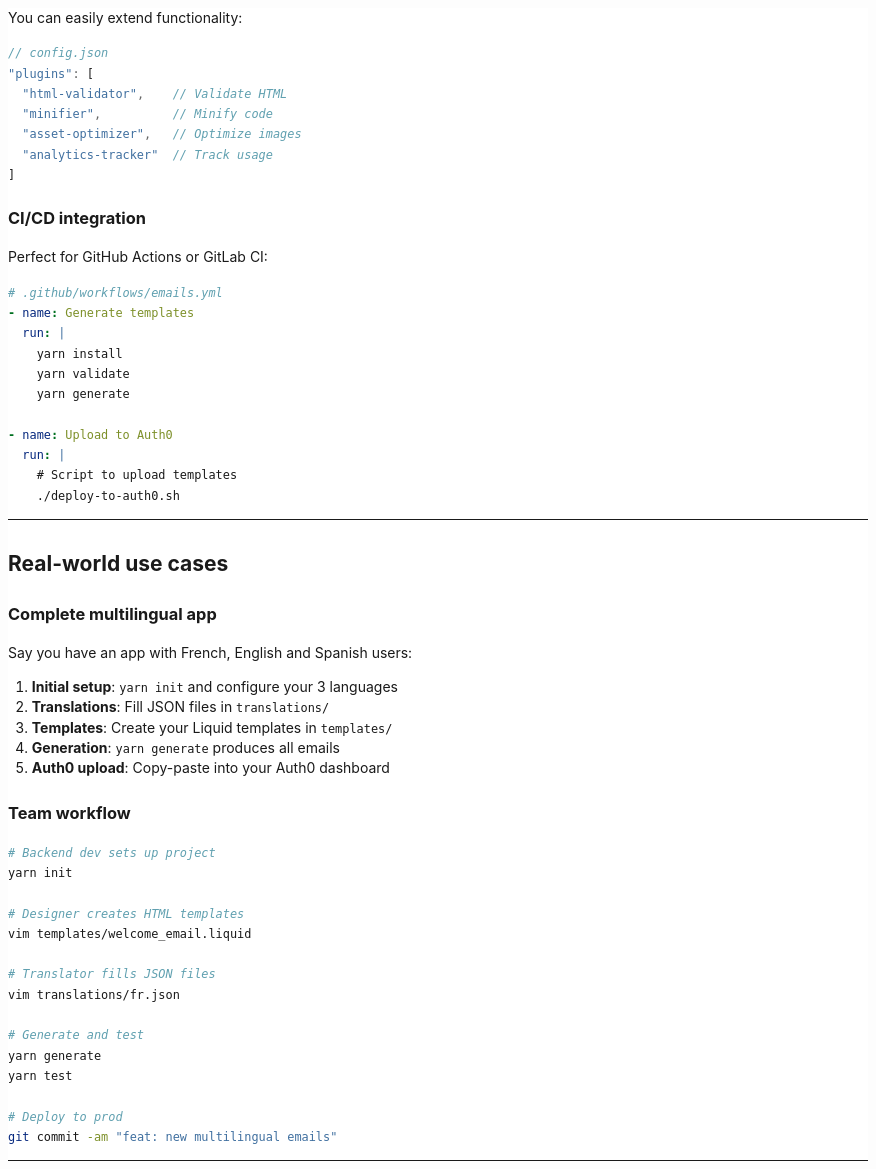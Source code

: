 You can easily extend functionality:

```typescript
// config.json
"plugins": [
  "html-validator",    // Validate HTML
  "minifier",          // Minify code  
  "asset-optimizer",   // Optimize images
  "analytics-tracker"  // Track usage
]
```

### CI/CD integration

Perfect for GitHub Actions or GitLab CI:

```yaml
# .github/workflows/emails.yml
- name: Generate templates
  run: |
    yarn install
    yarn validate
    yarn generate
    
- name: Upload to Auth0
  run: |
    # Script to upload templates
    ./deploy-to-auth0.sh
```

---

## Real-world use cases

### Complete multilingual app

Say you have an app with French, English and Spanish users:

1. **Initial setup**: `yarn init` and configure your 3 languages
2. **Translations**: Fill JSON files in `translations/`
3. **Templates**: Create your Liquid templates in `templates/`
4. **Generation**: `yarn generate` produces all emails
5. **Auth0 upload**: Copy-paste into your Auth0 dashboard

### Team workflow

```bash
# Backend dev sets up project
yarn init

# Designer creates HTML templates
vim templates/welcome_email.liquid

# Translator fills JSON files
vim translations/fr.json

# Generate and test
yarn generate
yarn test

# Deploy to prod
git commit -am "feat: new multilingual emails"
```

---